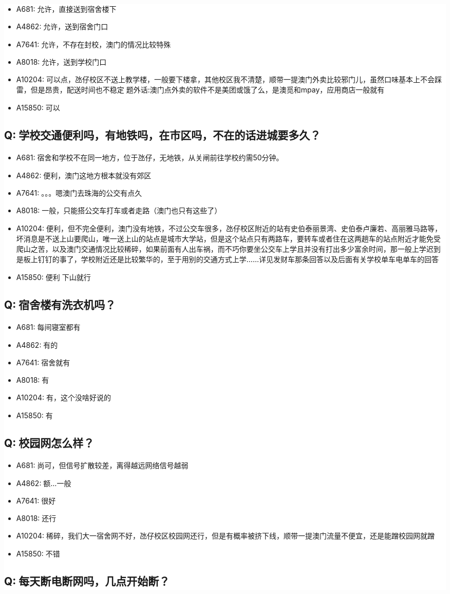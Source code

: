 - A681: 允许，直接送到宿舍楼下

- A4862: 允许，送到宿舍门口

- A7641: 允许，不存在封校，澳门的情况比较特殊

- A8018: 允许，送到学校门口

- A10204: 可以点，氹仔校区不送上教学楼，一般要下楼拿，其他校区我不清楚，顺带一提澳门外卖比较邪门儿，虽然口味基本上不会踩雷，但是昂贵，配送时间也不稳定
题外话:澳门点外卖的软件不是美团或饿了么，是澳觅和mpay，应用商店一般就有

- A15850: 可以

## Q: 学校交通便利吗，有地铁吗，在市区吗，不在的话进城要多久？

- A681: 宿舍和学校不在同一地方，位于氹仔，无地铁，从关闸前往学校约需50分钟。

- A4862: 便利，澳门这地方根本就没有郊区

- A7641: 。。。嗯澳门去珠海的公交有点久

- A8018: 一般，只能搭公交车打车或者走路（澳门也只有这些了）

- A10204: 便利，但不完全便利，澳门没有地铁，不过公交车很多，氹仔校区附近的站有史伯泰丽景湾、史伯泰卢廉若、高丽雅马路等，坏消息是不送上山要爬山，唯一送上山的站点是城市大学站，但是这个站点只有两路车，要转车或者住在这两趟车的站点附近才能免受爬山之苦，以及澳门交通情况比较稀碎，如果前面有人出车祸，而不巧你要坐公交车上学且并没有打出多少富余时间，那一般上学迟到是板上钉钉的事了，学校附近还是比较繁华的，至于用别的交通方式上学……详见发财车那条回答以及后面有关学校单车电单车的回答

- A15850: 便利 下山就行

## Q: 宿舍楼有洗衣机吗？

- A681: 每间寝室都有

- A4862: 有的

- A7641: 宿舍就有

- A8018: 有

- A10204: 有，这个没啥好说的

- A15850: 有

## Q: 校园网怎么样？

- A681: 尚可，但信号扩散较差，离得越远网络信号越弱

- A4862: 额…一般

- A7641: 很好

- A8018: 还行

- A10204: 稀碎，我们大一宿舍网不好，氹仔校区校园网还行，但是有概率被挤下线，顺带一提澳门流量不便宜，还是能蹭校园网就蹭

- A15850: 不错

## Q: 每天断电断网吗，几点开始断？
